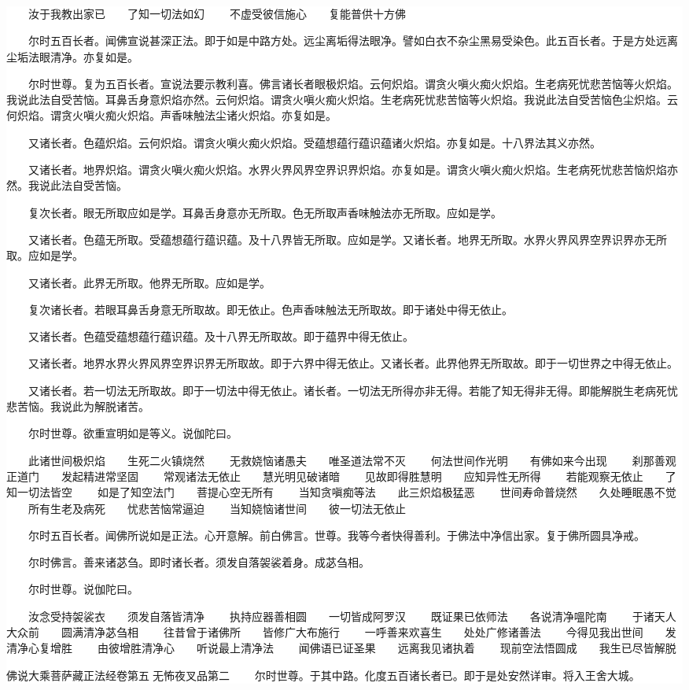 　　汝于我教出家已　　了知一切法如幻
　　不虚受彼信施心　　复能普供十方佛

　　尔时五百长者。闻佛宣说甚深正法。即于如是中路方处。远尘离垢得法眼净。譬如白衣不杂尘黑易受染色。此五百长者。于是方处远离尘垢法眼清净。亦复如是。

　　尔时世尊。复为五百长者。宣说法要示教利喜。佛言诸长者眼极炽焰。云何炽焰。谓贪火嗔火痴火炽焰。生老病死忧悲苦恼等火炽焰。我说此法自受苦恼。耳鼻舌身意炽焰亦然。云何炽焰。谓贪火嗔火痴火炽焰。生老病死忧悲苦恼等火炽焰。我说此法自受苦恼色尘炽焰。云何炽焰。谓贪火嗔火痴火炽焰。声香味触法尘诸火炽焰。亦复如是。

　　又诸长者。色蕴炽焰。云何炽焰。谓贪火嗔火痴火炽焰。受蕴想蕴行蕴识蕴诸火炽焰。亦复如是。十八界法其义亦然。

　　又诸长者。地界炽焰。谓贪火嗔火痴火炽焰。水界火界风界空界识界炽焰。亦复如是。谓贪火嗔火痴火炽焰。生老病死忧悲苦恼炽焰亦然。我说此法自受苦恼。

　　复次长者。眼无所取应如是学。耳鼻舌身意亦无所取。色无所取声香味触法亦无所取。应如是学。

　　又诸长者。色蕴无所取。受蕴想蕴行蕴识蕴。及十八界皆无所取。应如是学。又诸长者。地界无所取。水界火界风界空界识界亦无所取。应如是学。

　　又诸长者。此界无所取。他界无所取。应如是学。

　　复次诸长者。若眼耳鼻舌身意无所取故。即无依止。色声香味触法无所取故。即于诸处中得无依止。

　　又诸长者。色蕴受蕴想蕴行蕴识蕴。及十八界无所取故。即于蕴界中得无依止。

　　又诸长者。地界水界火界风界空界识界无所取故。即于六界中得无依止。又诸长者。此界他界无所取故。即于一切世界之中得无依止。

　　又诸长者。若一切法无所取故。即于一切法中得无依止。诸长者。一切法无所得亦非无得。若能了知无得非无得。即能解脱生老病死忧悲苦恼。我说此为解脱诸苦。

　　尔时世尊。欲重宣明如是等义。说伽陀曰。

　　此诸世间极炽焰　　生死二火镇烧然
　　无救娆恼诸愚夫　　唯圣道法常不灭
　　何法世间作光明　　有佛如来今出现
　　刹那善观正道门　　发起精进常坚固
　　常观诸法无依止　　慧光明见破诸暗
　　见故即得胜慧明　　应知异性无所得
　　若能观察无依止　　了知一切法皆空
　　如是了知空法门　　菩提心空无所有
　　当知贪嗔痴等法　　此三炽焰极猛恶
　　世间寿命普烧然　　久处睡眠愚不觉
　　所有生老及病死　　忧悲苦恼常逼迫
　　当知娆恼诸世间　　彼一切法无依止

　　尔时五百长者。闻佛所说如是正法。心开意解。前白佛言。世尊。我等今者快得善利。于佛法中净信出家。复于佛所圆具净戒。

　　尔时佛言。善来诸苾刍。即时诸长者。须发自落袈裟着身。成苾刍相。

　　尔时世尊。说伽陀曰。

　　汝念受持袈裟衣　　须发自落皆清净
　　执持应器善相圆　　一切皆成阿罗汉
　　既证果已依师法　　各说清净嗢陀南
　　于诸天人大众前　　圆满清净苾刍相
　　往昔曾于诸佛所　　皆修广大布施行
　　一呼善来欢喜生　　处处广修诸善法
　　今得见我出世间　　发清净心复增胜
　　由彼增胜清净心　　听说最上清净法
　　闻佛语已证圣果　　远离我见诸执着
　　现前空法悟圆成　　我生已尽皆解脱

佛说大乘菩萨藏正法经卷第五
无怖夜叉品第二
　　尔时世尊。于其中路。化度五百诸长者已。即于是处安然详审。将入王舍大城。
